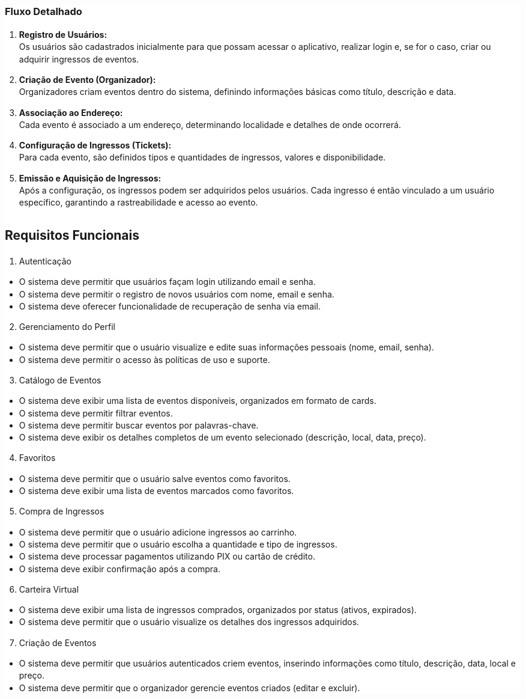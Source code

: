 ### Fluxo Detalhado

1. **Registro de Usuários:**  
   Os usuários são cadastrados inicialmente para que possam acessar o aplicativo, realizar login e, se for o caso, criar ou adquirir ingressos de eventos.

2. **Criação de Evento (Organizador):**  
   Organizadores criam eventos dentro do sistema, definindo informações básicas como título, descrição e data.

3. **Associação ao Endereço:**  
   Cada evento é associado a um endereço, determinando localidade e detalhes de onde ocorrerá.

4. **Configuração de Ingressos (Tickets):**  
   Para cada evento, são definidos tipos e quantidades de ingressos, valores e disponibilidade.

5. **Emissão e Aquisição de Ingressos:**  
   Após a configuração, os ingressos podem ser adquiridos pelos usuários. Cada ingresso é então vinculado a um usuário específico, garantindo a rastreabilidade e acesso ao evento.


## Requisitos Funcionais
1. Autenticação
- O sistema deve permitir que usuários façam login utilizando email e senha.
- O sistema deve permitir o registro de novos usuários com nome, email e senha.
- O sistema deve oferecer funcionalidade de recuperação de senha via email.
  
2. Gerenciamento do Perfil
- O sistema deve permitir que o usuário visualize e edite suas informações pessoais (nome, email, senha).
- O sistema deve permitir o acesso às políticas de uso e suporte.
  
3. Catálogo de Eventos
- O sistema deve exibir uma lista de eventos disponíveis, organizados em formato de cards.
- O sistema deve permitir filtrar eventos.
- O sistema deve permitir buscar eventos por palavras-chave.
- O sistema deve exibir os detalhes completos de um evento selecionado (descrição, local, data, preço).
  
4. Favoritos
- O sistema deve permitir que o usuário salve eventos como favoritos.
- O sistema deve exibir uma lista de eventos marcados como favoritos.
  
5. Compra de Ingressos
- O sistema deve permitir que o usuário adicione ingressos ao carrinho.
- O sistema deve permitir que o usuário escolha a quantidade e tipo de ingressos.
- O sistema deve processar pagamentos utilizando PIX ou cartão de crédito.
- O sistema deve exibir confirmação após a compra.
  
6. Carteira Virtual
- O sistema deve exibir uma lista de ingressos comprados, organizados por status (ativos, expirados).
- O sistema deve permitir que o usuário visualize os detalhes dos ingressos adquiridos.
  
7. Criação de Eventos
- O sistema deve permitir que usuários autenticados criem eventos, inserindo informações como título, descrição, data, local e preço.
- O sistema deve permitir que o organizador gerencie eventos criados (editar e excluir).
  